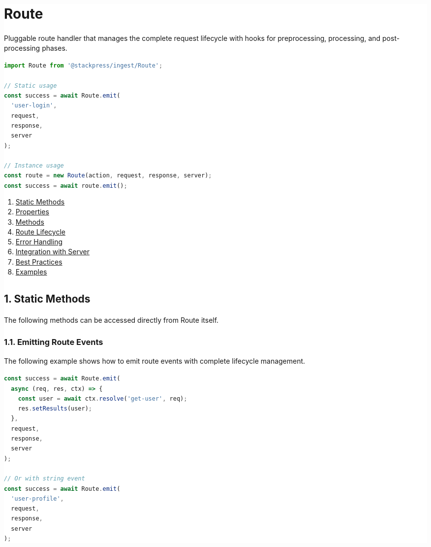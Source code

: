 # Route

Pluggable route handler that manages the complete request lifecycle with hooks for preprocessing, processing, and post-processing phases.

```typescript
import Route from '@stackpress/ingest/Route';

// Static usage
const success = await Route.emit(
  'user-login',
  request,
  response,
  server
);

// Instance usage
const route = new Route(action, request, response, server);
const success = await route.emit();
```

 1. [Static Methods](#1-static-methods)
 2. [Properties](#2-properties)
 3. [Methods](#3-methods)
 4. [Route Lifecycle](#4-route-lifecycle)
 5. [Error Handling](#5-error-handling)
 6. [Integration with Server](#6-integration-with-server)
 7. [Best Practices](#7-best-practices)
 8. [Examples](#8-examples)

## 1. Static Methods

The following methods can be accessed directly from Route itself.

### 1.1. Emitting Route Events

The following example shows how to emit route events with complete lifecycle management.

```typescript
const success = await Route.emit(
  async (req, res, ctx) => {
    const user = await ctx.resolve('get-user', req);
    res.setResults(user);
  },
  request,
  response,
  server
);

// Or with string event
const success = await Route.emit(
  'user-profile',
  request,
  response,
  server
);
```
